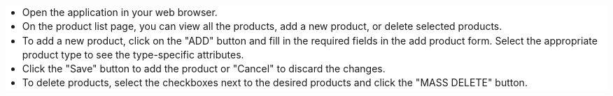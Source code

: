 - Open the application in your web browser.
- On the product list page, you can view all the products, add a new product, or delete selected products.
- To add a new product, click on the "ADD" button and fill in the required fields in the add product form. Select the appropriate product type to see the type-specific attributes.
- Click the "Save" button to add the product or "Cancel" to discard the changes.
- To delete products, select the checkboxes next to the desired products and click the "MASS DELETE" button.
